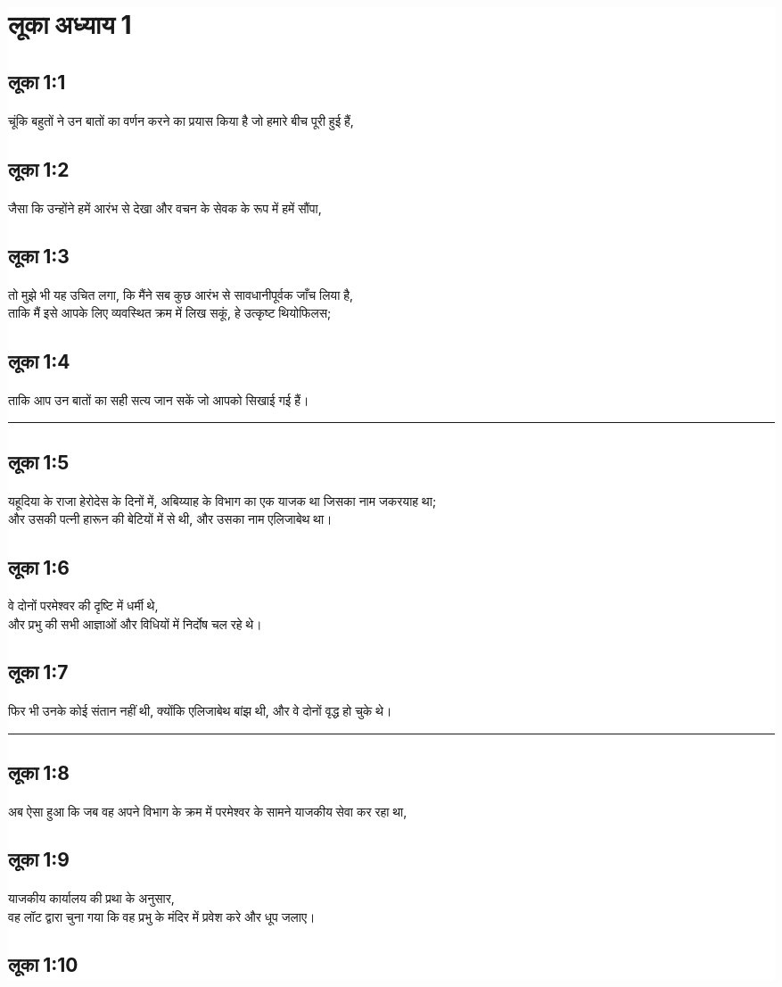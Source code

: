 # लूका अध्याय 1

## लूका 1:1

चूंकि बहुतों ने उन बातों का वर्णन करने का प्रयास किया है जो हमारे बीच पूरी हुई हैं,

## लूका 1:2

जैसा कि उन्होंने हमें आरंभ से देखा और वचन के सेवक के रूप में हमें सौंपा,

## लूका 1:3

तो मुझे भी यह उचित लगा, कि मैंने सब कुछ आरंभ से सावधानीपूर्वक जाँच लिया है,  
ताकि मैं इसे आपके लिए व्यवस्थित क्रम में लिख सकूं, हे उत्कृष्ट थियोफिलस;

## लूका 1:4

ताकि आप उन बातों का सही सत्य जान सकें जो आपको सिखाई गई हैं।

---

## लूका 1:5

यहूदिया के राजा हेरोदेस के दिनों में, अबिय्याह के विभाग का एक याजक था जिसका नाम जकरयाह था;  
और उसकी पत्नी हारून की बेटियों में से थी, और उसका नाम एलिजाबेथ था।

## लूका 1:6

वे दोनों परमेश्वर की दृष्टि में धर्मी थे,  
और प्रभु की सभी आज्ञाओं और विधियों में निर्दोष चल रहे थे।

## लूका 1:7

फिर भी उनके कोई संतान नहीं थी, क्योंकि एलिजाबेथ बांझ थी, और वे दोनों वृद्ध हो चुके थे।

---

## लूका 1:8

अब ऐसा हुआ कि जब वह अपने विभाग के क्रम में परमेश्वर के सामने याजकीय सेवा कर रहा था,

## लूका 1:9

याजकीय कार्यालय की प्रथा के अनुसार,  
वह लॉट द्वारा चुना गया कि वह प्रभु के मंदिर में प्रवेश करे और धूप जलाए।

## लूका 1:10
